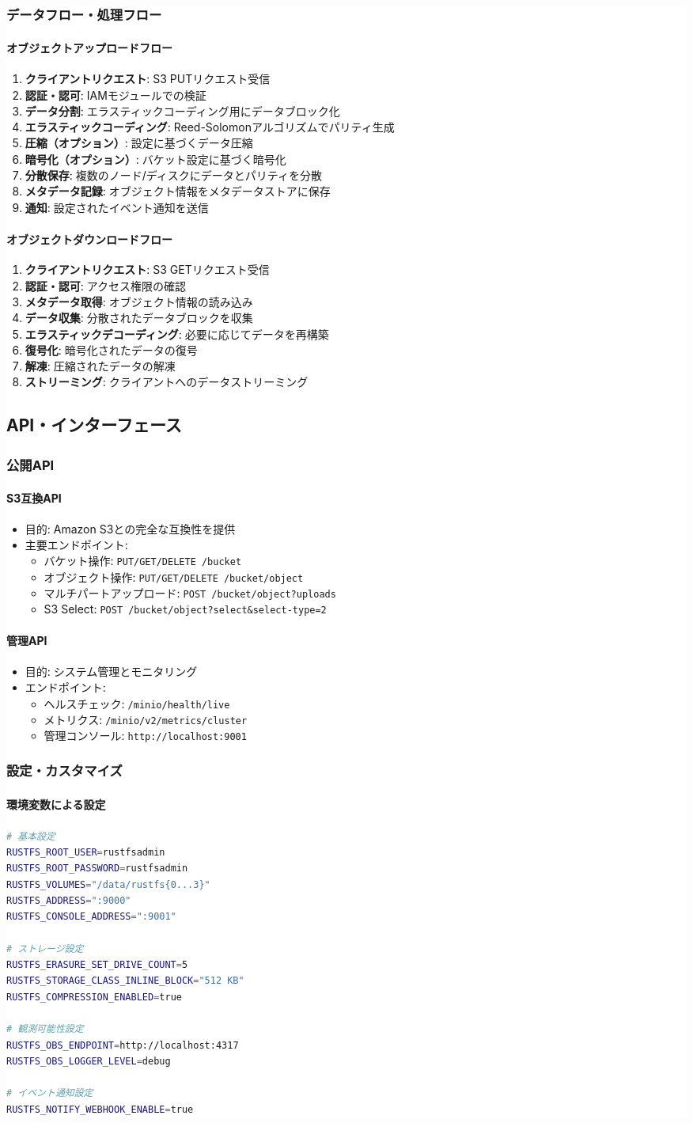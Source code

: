 ### データフロー・処理フロー

#### オブジェクトアップロードフロー
1. **クライアントリクエスト**: S3 PUTリクエスト受信
2. **認証・認可**: IAMモジュールでの検証
3. **データ分割**: エラスティックコーディング用にデータブロック化
4. **エラスティックコーディング**: Reed-Solomonアルゴリズムでパリティ生成
5. **圧縮（オプション）**: 設定に基づくデータ圧縮
6. **暗号化（オプション）**: バケット設定に基づく暗号化
7. **分散保存**: 複数のノード/ディスクにデータとパリティを分散
8. **メタデータ記録**: オブジェクト情報をメタデータストアに保存
9. **通知**: 設定されたイベント通知を送信

#### オブジェクトダウンロードフロー
1. **クライアントリクエスト**: S3 GETリクエスト受信
2. **認証・認可**: アクセス権限の確認
3. **メタデータ取得**: オブジェクト情報の読み込み
4. **データ収集**: 分散されたデータブロックを収集
5. **エラスティックデコーディング**: 必要に応じてデータを再構築
6. **復号化**: 暗号化されたデータの復号
7. **解凍**: 圧縮されたデータの解凍
8. **ストリーミング**: クライアントへのデータストリーミング

## API・インターフェース
### 公開API
#### S3互換API
- 目的: Amazon S3との完全な互換性を提供
- 主要エンドポイント:
  - バケット操作: `PUT/GET/DELETE /bucket`
  - オブジェクト操作: `PUT/GET/DELETE /bucket/object`
  - マルチパートアップロード: `POST /bucket/object?uploads`
  - S3 Select: `POST /bucket/object?select&select-type=2`

#### 管理API
- 目的: システム管理とモニタリング
- エンドポイント:
  - ヘルスチェック: `/minio/health/live`
  - メトリクス: `/minio/v2/metrics/cluster`
  - 管理コンソール: `http://localhost:9001`

### 設定・カスタマイズ
#### 環境変数による設定
```bash
# 基本設定
RUSTFS_ROOT_USER=rustfsadmin
RUSTFS_ROOT_PASSWORD=rustfsadmin
RUSTFS_VOLUMES="/data/rustfs{0...3}"
RUSTFS_ADDRESS=":9000"
RUSTFS_CONSOLE_ADDRESS=":9001"

# ストレージ設定
RUSTFS_ERASURE_SET_DRIVE_COUNT=5
RUSTFS_STORAGE_CLASS_INLINE_BLOCK="512 KB"
RUSTFS_COMPRESSION_ENABLED=true

# 観測可能性設定
RUSTFS_OBS_ENDPOINT=http://localhost:4317
RUSTFS_OBS_LOGGER_LEVEL=debug

# イベント通知設定
RUSTFS_NOTIFY_WEBHOOK_ENABLE=true
```